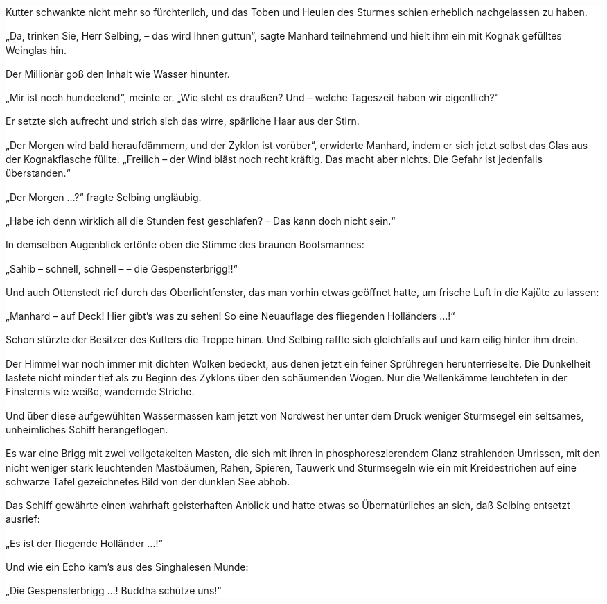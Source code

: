 Kutter schwankte nicht mehr so fürchterlich, und das Toben und Heulen des
Sturmes schien erheblich nachgelassen zu haben.

„Da, trinken Sie, Herr Selbing, – das wird Ihnen guttun“, sagte Manhard
teilnehmend und hielt ihm ein mit Kognak gefülltes Weinglas hin.

Der Millionär goß den Inhalt wie Wasser hinunter.

„Mir ist noch hundeelend“, meinte er. „Wie steht es draußen? Und – welche
Tageszeit haben wir eigentlich?“

Er setzte sich aufrecht und strich sich das wirre, spärliche Haar aus der
Stirn.

„Der Morgen wird bald heraufdämmern, und der Zyklon ist vorüber“, erwiderte
Manhard, indem er sich jetzt selbst das Glas aus der Kognakflasche füllte.
„Freilich – der Wind bläst noch recht kräftig. Das macht aber nichts. Die
Gefahr ist jedenfalls überstanden.“

„Der Morgen …?“ fragte Selbing ungläubig.

„Habe ich denn wirklich all die Stunden fest geschlafen? – Das kann doch nicht
sein.“

In demselben Augenblick ertönte oben die Stimme des braunen Bootsmannes:

„Sahib – schnell, schnell – – die Gespensterbrigg!!“

Und auch Ottenstedt rief durch das Oberlichtfenster, das man vorhin etwas
geöffnet hatte, um frische Luft in die Kajüte zu lassen:

„Manhard – auf Deck! Hier gibt’s was zu sehen! So eine Neuauflage des
fliegenden Holländers …!“

Schon stürzte der Besitzer des Kutters die Treppe hinan. Und Selbing raffte
sich gleichfalls auf und kam eilig hinter ihm drein.

Der Himmel war noch immer mit dichten Wolken bedeckt, aus denen jetzt ein
feiner Sprühregen herunterrieselte. Die Dunkelheit lastete nicht minder tief
als zu Beginn des Zyklons über den schäumenden Wogen. Nur die Wellenkämme
leuchteten in der Finsternis wie weiße, wandernde Striche.

Und über diese aufgewühlten Wassermassen kam jetzt von Nordwest her unter dem
Druck weniger Sturmsegel ein seltsames, unheimliches Schiff herangeflogen.

Es war eine Brigg mit zwei vollgetakelten Masten, die sich mit ihren in
phosphoreszierendem Glanz strahlenden Umrissen, mit den nicht weniger stark
leuchtenden Mastbäumen, Rahen, Spieren, Tauwerk und Sturmsegeln wie ein mit
Kreidestrichen auf eine schwarze Tafel gezeichnetes Bild von der dunklen See
abhob.

Das Schiff gewährte einen wahrhaft geisterhaften Anblick und hatte etwas so
Übernatürliches an sich, daß Selbing entsetzt ausrief:

„Es ist der fliegende Holländer …!“

Und wie ein Echo kam’s aus des Singhalesen Munde:

„Die Gespensterbrigg …! Buddha schütze uns!“
